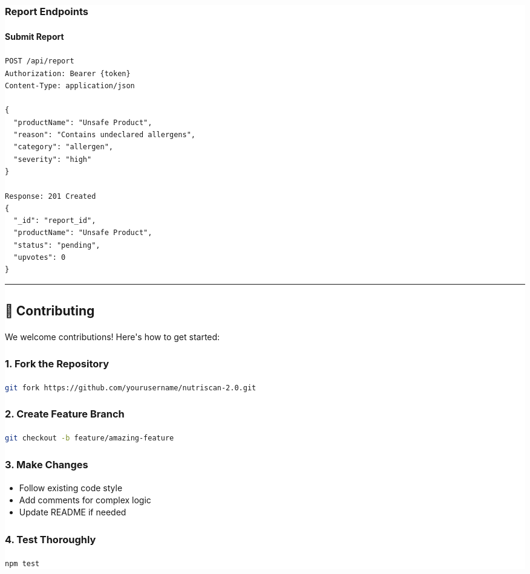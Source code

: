 ### Report Endpoints

#### Submit Report
```http
POST /api/report
Authorization: Bearer {token}
Content-Type: application/json

{
  "productName": "Unsafe Product",
  "reason": "Contains undeclared allergens",
  "category": "allergen",
  "severity": "high"
}

Response: 201 Created
{
  "_id": "report_id",
  "productName": "Unsafe Product",
  "status": "pending",
  "upvotes": 0
}
```

---

## 🤝 Contributing

We welcome contributions! Here's how to get started:

### 1. Fork the Repository

```bash
git fork https://github.com/yourusername/nutriscan-2.0.git
```

### 2. Create Feature Branch

```bash
git checkout -b feature/amazing-feature
```

### 3. Make Changes

- Follow existing code style
- Add comments for complex logic
- Update README if needed

### 4. Test Thoroughly

```bash
npm test
```
